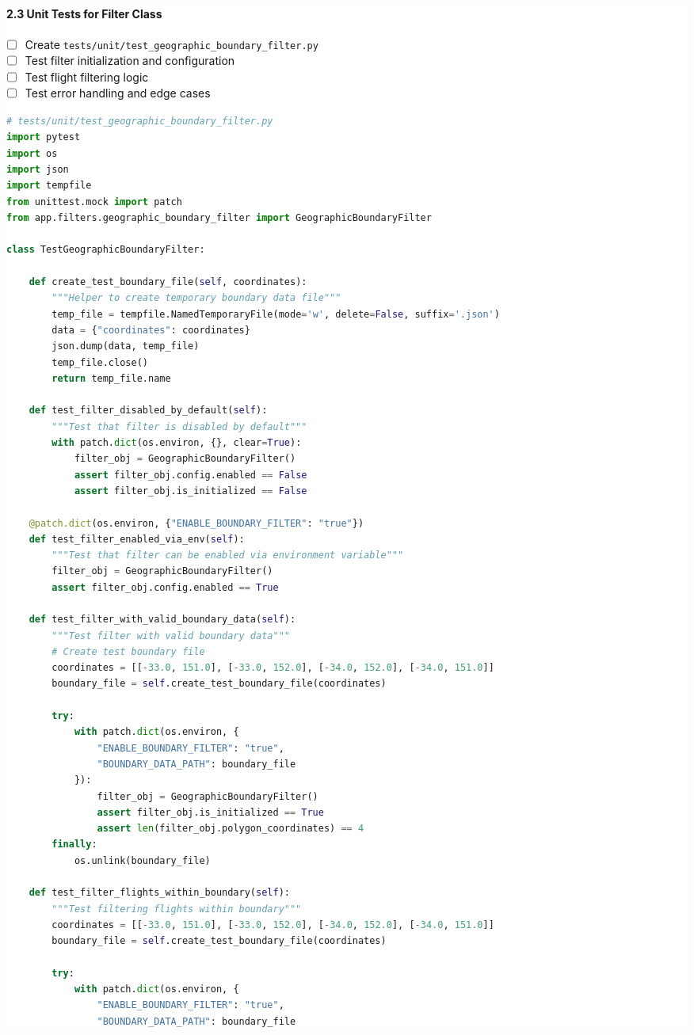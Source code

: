 #### 2.3 Unit Tests for Filter Class
- [ ] Create `tests/unit/test_geographic_boundary_filter.py`
- [ ] Test filter initialization and configuration
- [ ] Test flight filtering logic
- [ ] Test error handling and edge cases

```python
# tests/unit/test_geographic_boundary_filter.py
import pytest
import os
import json
import tempfile
from unittest.mock import patch
from app.filters.geographic_boundary_filter import GeographicBoundaryFilter

class TestGeographicBoundaryFilter:
    
    def create_test_boundary_file(self, coordinates):
        """Helper to create temporary boundary data file"""
        temp_file = tempfile.NamedTemporaryFile(mode='w', delete=False, suffix='.json')
        data = {"coordinates": coordinates}
        json.dump(data, temp_file)
        temp_file.close()
        return temp_file.name
    
    def test_filter_disabled_by_default(self):
        """Test that filter is disabled by default"""
        with patch.dict(os.environ, {}, clear=True):
            filter_obj = GeographicBoundaryFilter()
            assert filter_obj.config.enabled == False
            assert filter_obj.is_initialized == False
    
    @patch.dict(os.environ, {"ENABLE_BOUNDARY_FILTER": "true"})
    def test_filter_enabled_via_env(self):
        """Test that filter can be enabled via environment variable"""
        filter_obj = GeographicBoundaryFilter()
        assert filter_obj.config.enabled == True
    
    def test_filter_with_valid_boundary_data(self):
        """Test filter with valid boundary data"""
        # Create test boundary file
        coordinates = [[-33.0, 151.0], [-33.0, 152.0], [-34.0, 152.0], [-34.0, 151.0]]
        boundary_file = self.create_test_boundary_file(coordinates)
        
        try:
            with patch.dict(os.environ, {
                "ENABLE_BOUNDARY_FILTER": "true",
                "BOUNDARY_DATA_PATH": boundary_file
            }):
                filter_obj = GeographicBoundaryFilter()
                assert filter_obj.is_initialized == True
                assert len(filter_obj.polygon_coordinates) == 4
        finally:
            os.unlink(boundary_file)
    
    def test_filter_flights_within_boundary(self):
        """Test filtering flights within boundary"""
        coordinates = [[-33.0, 151.0], [-33.0, 152.0], [-34.0, 152.0], [-34.0, 151.0]]
        boundary_file = self.create_test_boundary_file(coordinates)
        
        try:
            with patch.dict(os.environ, {
                "ENABLE_BOUNDARY_FILTER": "true",
                "BOUNDARY_DATA_PATH": boundary_file
```